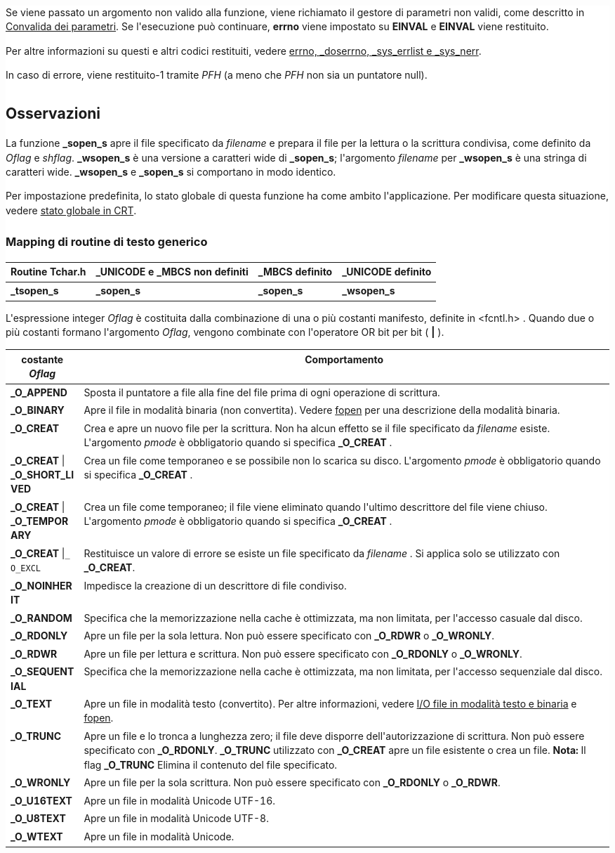 Se viene passato un argomento non valido alla funzione, viene richiamato il gestore di parametri non validi, come descritto in [Convalida dei parametri](../../c-runtime-library/parameter-validation.md). Se l'esecuzione può continuare, **errno** viene impostato su **EINVAL** e **EINVAL** viene restituito.

Per altre informazioni su questi e altri codici restituiti, vedere [errno, _doserrno, _sys_errlist e _sys_nerr](../../c-runtime-library/errno-doserrno-sys-errlist-and-sys-nerr.md).

In caso di errore, viene restituito-1 tramite *PFH* (a meno che *PFH* non sia un puntatore null).

## <a name="remarks"></a>Osservazioni

La funzione **_sopen_s** apre il file specificato da *filename* e prepara il file per la lettura o la scrittura condivisa, come definito da *Oflag* e *shflag*. **_wsopen_s** è una versione a caratteri wide di **_sopen_s**; l'argomento *filename* per **_wsopen_s** è una stringa di caratteri wide. **_wsopen_s** e **_sopen_s** si comportano in modo identico.

Per impostazione predefinita, lo stato globale di questa funzione ha come ambito l'applicazione. Per modificare questa situazione, vedere [stato globale in CRT](../global-state.md).

### <a name="generic-text-routine-mappings"></a>Mapping di routine di testo generico

|Routine Tchar.h|_UNICODE e _MBCS non definiti|_MBCS definito|_UNICODE definito|
|---------------------|--------------------------------------|--------------------|-----------------------|
|**_tsopen_s**|**_sopen_s**|**_sopen_s**|**_wsopen_s**|

L'espressione integer *Oflag* è costituita dalla combinazione di una o più costanti manifesto, definite in \<fcntl.h> . Quando due o più costanti formano l'argomento *Oflag*, vengono combinate con l'operatore OR bit per bit ( **&#124;** ).

|costante *Oflag*|Comportamento|
|-|-|
| **_O_APPEND** | Sposta il puntatore a file alla fine del file prima di ogni operazione di scrittura. |
| **_O_BINARY** | Apre il file in modalità binaria (non convertita). Vedere [fopen](fopen-wfopen.md) per una descrizione della modalità binaria. |
| **_O_CREAT** | Crea e apre un nuovo file per la scrittura. Non ha alcun effetto se il file specificato da *filename* esiste. L'argomento *pmode* è obbligatorio quando si specifica **_O_CREAT** . |
| **_O_CREAT** &#124; **_O_SHORT_LIVED** | Crea un file come temporaneo e se possibile non lo scarica su disco. L'argomento *pmode* è obbligatorio quando si specifica **_O_CREAT** . |
| **_O_CREAT** &#124; **_O_TEMPORARY** | Crea un file come temporaneo; il file viene eliminato quando l'ultimo descrittore del file viene chiuso. L'argomento *pmode* è obbligatorio quando si specifica **_O_CREAT** . |
| **_O_CREAT** &#124;`_O_EXCL` | Restituisce un valore di errore se esiste un file specificato da *filename* . Si applica solo se utilizzato con **_O_CREAT**. |
| **_O_NOINHERIT** | Impedisce la creazione di un descrittore di file condiviso. |
| **_O_RANDOM** | Specifica che la memorizzazione nella cache è ottimizzata, ma non limitata, per l'accesso casuale dal disco. |
| **_O_RDONLY** | Apre un file per la sola lettura. Non può essere specificato con **_O_RDWR** o **_O_WRONLY**. |
| **_O_RDWR** | Apre un file per lettura e scrittura. Non può essere specificato con **_O_RDONLY** o **_O_WRONLY**. |
| **_O_SEQUENTIAL** | Specifica che la memorizzazione nella cache è ottimizzata, ma non limitata, per l'accesso sequenziale dal disco. |
| **_O_TEXT** | Apre un file in modalità testo (convertito). Per altre informazioni, vedere [I/O file in modalità testo e binaria](../../c-runtime-library/text-and-binary-mode-file-i-o.md) e [fopen](fopen-wfopen.md). |
| **_O_TRUNC** | Apre un file e lo tronca a lunghezza zero; il file deve disporre dell'autorizzazione di scrittura. Non può essere specificato con **_O_RDONLY**. **_O_TRUNC** utilizzato con **_O_CREAT** apre un file esistente o crea un file. **Nota:** Il flag **_O_TRUNC** Elimina il contenuto del file specificato. |
| **_O_WRONLY** | Apre un file per la sola scrittura. Non può essere specificato con **_O_RDONLY** o **_O_RDWR**. |
| **_O_U16TEXT** | Apre un file in modalità Unicode UTF-16. |
| **_O_U8TEXT** | Apre un file in modalità Unicode UTF-8. |
| **_O_WTEXT** | Apre un file in modalità Unicode. |
